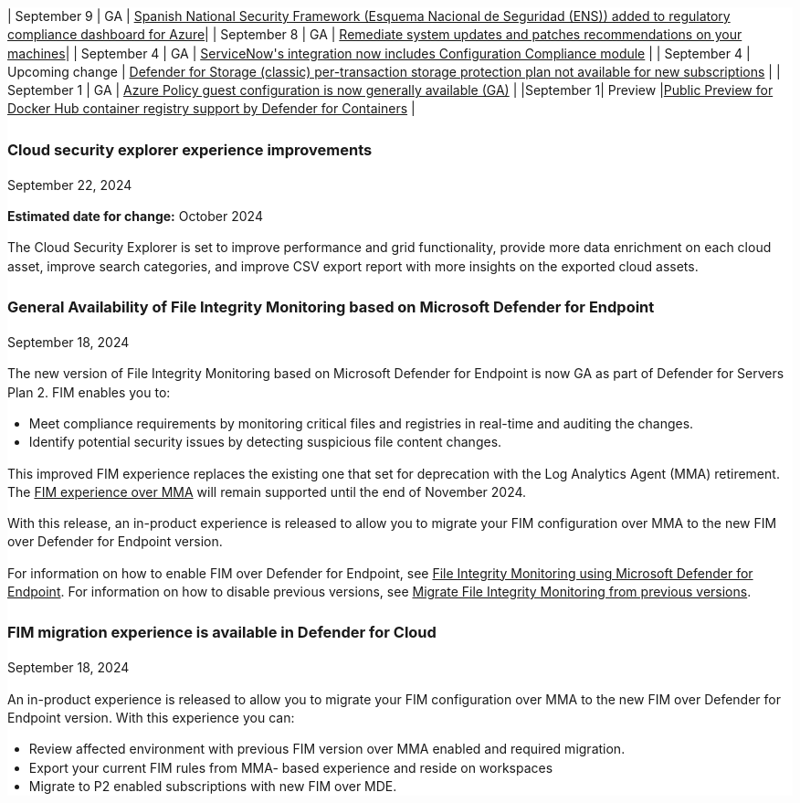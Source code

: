| September 9 | GA | [Spanish National Security Framework (Esquema Nacional de Seguridad (ENS)) added to regulatory compliance dashboard for Azure](#spanish-national-security-framework-esquema-nacional-de-seguridad-ens-added-to-regulatory-compliance-dashboard-for-azure)|
| September 8 | GA | [Remediate system updates and patches recommendations on your machines](#remediate-system-updates-and-patches-recommendations-on-your-machines)|
| September 4 | GA | [ServiceNow's integration now includes Configuration Compliance module](#servicenows-integration-now-includes-configuration-compliance-module) |
| September 4 | Upcoming change | [Defender for Storage (classic) per-transaction storage protection plan not available for new subscriptions](#defender-for-storage-classic-per-transaction-storage-protection-plan-not-available-for-new-subscriptions) |
| September 1 | GA  | [Azure Policy guest configuration is now generally available (GA)](#azure-policy-guest-configuration-is-now-generally-available-ga) |
|September 1| Preview |[Public Preview for Docker Hub container registry support by Defender for Containers](#preview-for-docker-hub-container-registry-support-by-defender-for-containers) |

### Cloud security explorer experience improvements

September 22, 2024

**Estimated date for change:** October 2024

The Cloud Security Explorer is set to improve performance and grid functionality, provide more data enrichment on each cloud asset, improve search categories, and improve CSV export report with more insights on the exported cloud assets.

### General Availability of File Integrity Monitoring based on Microsoft Defender for Endpoint

September 18, 2024

The new version of File Integrity Monitoring based on Microsoft Defender for Endpoint is now GA as part of Defender for Servers Plan 2. FIM enables you to:

- Meet compliance requirements by monitoring critical files and registries in real-time and auditing the changes.
- Identify potential security issues by detecting suspicious file content changes.

This improved FIM experience replaces the existing one that set for deprecation with the Log Analytics Agent (MMA) retirement. The [FIM experience over MMA](file-integrity-monitoring-enable-log-analytics.md) will remain supported until the end of November 2024.

With this release, an in-product experience is released to allow you to migrate your FIM configuration over MMA to the new FIM over Defender for Endpoint version.

For information on how to enable FIM over Defender for Endpoint, see [File Integrity Monitoring using Microsoft Defender for Endpoint](file-integrity-monitoring-enable-defender-endpoint.md). For information on how to disable previous versions, see [Migrate File Integrity Monitoring from previous versions](migrate-file-integrity-monitoring.md).

### FIM migration experience is available in Defender for Cloud

September 18, 2024

An in-product experience is released to allow you to migrate your FIM configuration over MMA to the new FIM over Defender for Endpoint version.
With this experience you can:

- Review affected environment with previous FIM version over MMA enabled and required migration.
- Export your current FIM rules from MMA- based experience and reside on workspaces
- Migrate to P2 enabled subscriptions with new FIM over MDE.
